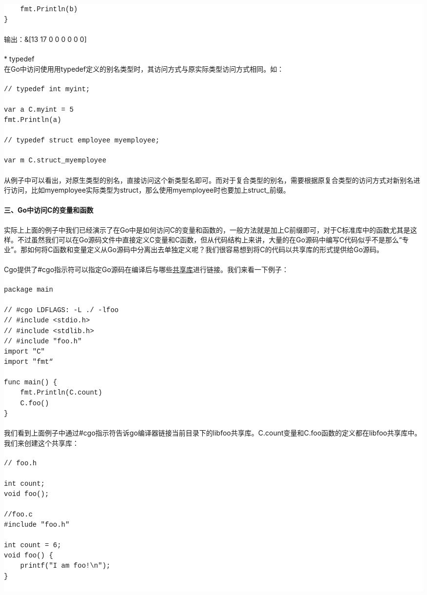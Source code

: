 <div><span style="font-family:courier new,courier,monospace">    fmt.Println(b)</span></div>
<div><span style="font-family:courier new,courier,monospace">}</span></div>
<div> </div>
<div>输出：&amp;[13 17 0 0 0 0 0 0]</div>
<div> </div>
<div>* typedef</div>
<div>在Go中访问使用用typedef定义的别名类型时，其访问方式与原实际类型访问方式相同。如：</div>
<div> </div>
<div><span style="font-family:courier new,courier,monospace">// typedef int myint;</span></div>
<div> </div>
<div><span style="font-family:courier new,courier,monospace">var a C.myint = 5</span></div>
<div><span style="font-family:courier new,courier,monospace">fmt.Println(a)</span></div>
<div> </div>
<div><span style="font-family:courier new,courier,monospace">// typedef struct employee myemployee;</span></div>
<div> </div>
<div><span style="font-family:courier new,courier,monospace">var m C.struct_myemployee</span></div>
<div> </div>
<div>从例子中可以看出，对原生类型的别名，直接访问这个新类型名即可。而对于复合类型的别名，需要根据原复合类型的访问方式对新别名进行访问，比如myemployee实际类型为struct，那么使用myemployee时也要加上struct_前缀。</div>
<div> </div>
<div><strong>三、Go中访问C的变量和函数</strong></div>
<div> </div>
<div>实际上上面的例子中我们已经演示了在Go中是如何访问C的变量和函数的，一般方法就是加上C前缀即可，对于C标准库中的函数尤其是这样。不过虽然我们可以在Go源码文件中直接定义C变量和C函数，但从代码结构上来讲，大量的在Go源码中编写C代码似乎不是那么“专业”。那如何将C函数和变量定义从Go源码中分离出去单独定义呢？我们很容易想到将C的代码以共享库的形式提供给Go源码。</div>
<div> </div>
<div>Cgo提供了#cgo指示符可以指定Go源码在编译后与哪些<a href="http://tonybai.com/2010/12/13/also-talk-about-shared-library/">共享库</a>进行链接。我们来看一下例子：</div>
<div> </div>
<div><span style="font-family:courier new,courier,monospace">package main</span></div>
<div> </div>
<div><span style="font-family:courier new,courier,monospace">// #cgo LDFLAGS: -L ./ -lfoo</span></div>
<div><span style="font-family:courier new,courier,monospace">// #include &lt;stdio.h&gt;</span></div>
<div><span style="font-family:courier new,courier,monospace">// #include &lt;stdlib.h&gt;</span></div>
<div><span style="font-family:courier new,courier,monospace">// #include &quot;foo.h&quot;</span></div>
<div><span style="font-family:courier new,courier,monospace">import &quot;C&quot;</span></div>
<div><span style="font-family:courier new,courier,monospace">import &quot;fmt“</span></div>
<div> </div>
<div><span style="font-family:courier new,courier,monospace">func main() {</span></div>
<div><span style="font-family:courier new,courier,monospace">    fmt.Println(C.count)</span></div>
<div><span style="font-family:courier new,courier,monospace">    C.foo()</span></div>
<div><span style="font-family:courier new,courier,monospace">}</span></div>
<div> </div>
<div>我们看到上面例子中通过#cgo指示符告诉go编译器链接当前目录下的libfoo共享库。C.count变量和C.foo函数的定义都在libfoo共享库中。我们来创建这个共享库：</div>
<div> </div>
<div><span style="font-family:courier new,courier,monospace">// foo.h</span></div>
<div> </div>
<div><span style="font-family:courier new,courier,monospace">int count;</span></div>
<div><span style="font-family:courier new,courier,monospace">void foo();</span></div>
<div> </div>
<div><span style="font-family:courier new,courier,monospace">//foo.c</span></div>
<div><span style="font-family:courier new,courier,monospace">#include &quot;foo.h&quot;</span></div>
<div> </div>
<div><span style="font-family:courier new,courier,monospace">int count = 6;</span></div>
<div><span style="font-family:courier new,courier,monospace">void foo() {</span></div>
<div><span style="font-family:courier new,courier,monospace">    printf(&quot;I am foo!\n&quot;);</span></div>
<div><span style="font-family:courier new,courier,monospace">}</span></div>
<div> </div>